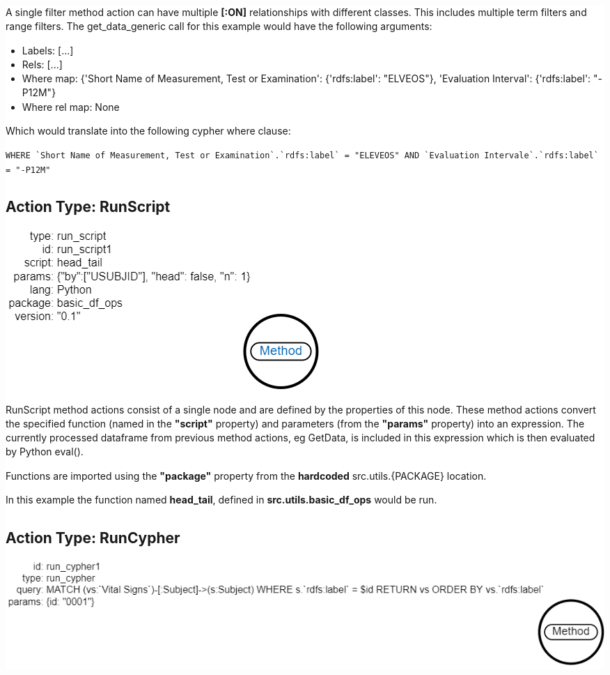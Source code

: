 A single filter method action can have multiple **\[:ON]** relationships with different classes. This includes multiple term 
filters and range filters. The get_data_generic call for this example would have the following arguments:

- Labels: \[...]
- Rels: \[...]
- Where map: {'Short Name of Measurement, Test or Examination': {'rdfs:label': "ELVEOS"}, 'Evaluation Interval': {'rdfs:label': "-P12M"}
- Where rel map: None

Which would translate into the following cypher where clause:

```
WHERE `Short Name of Measurement, Test or Examination`.`rdfs:label` = "ELEVEOS" AND `Evaluation Intervale`.`rdfs:label` = "-P12M"
```

## Action Type: RunScript

![Action_type_run_script](readme_assets/method_type_run_script.png)

RunScript method actions consist of a single node and are defined by the properties of this node. These method actions convert the 
specified function (named in the **"script"** property) and parameters (from the **"params"** property) into an expression.
The currently processed dataframe from previous method actions, eg GetData, is included in this expression
which is then evaluated by Python eval(). 

Functions are imported using the **"package"** property from the **hardcoded** src.utils.{PACKAGE} location.

In this example the function named **head_tail**, defined in **src.utils.basic_df_ops** would be run.

## Action Type: RunCypher

![Action_type_run_cypher](readme_assets/method_type_run_cypher.png)
